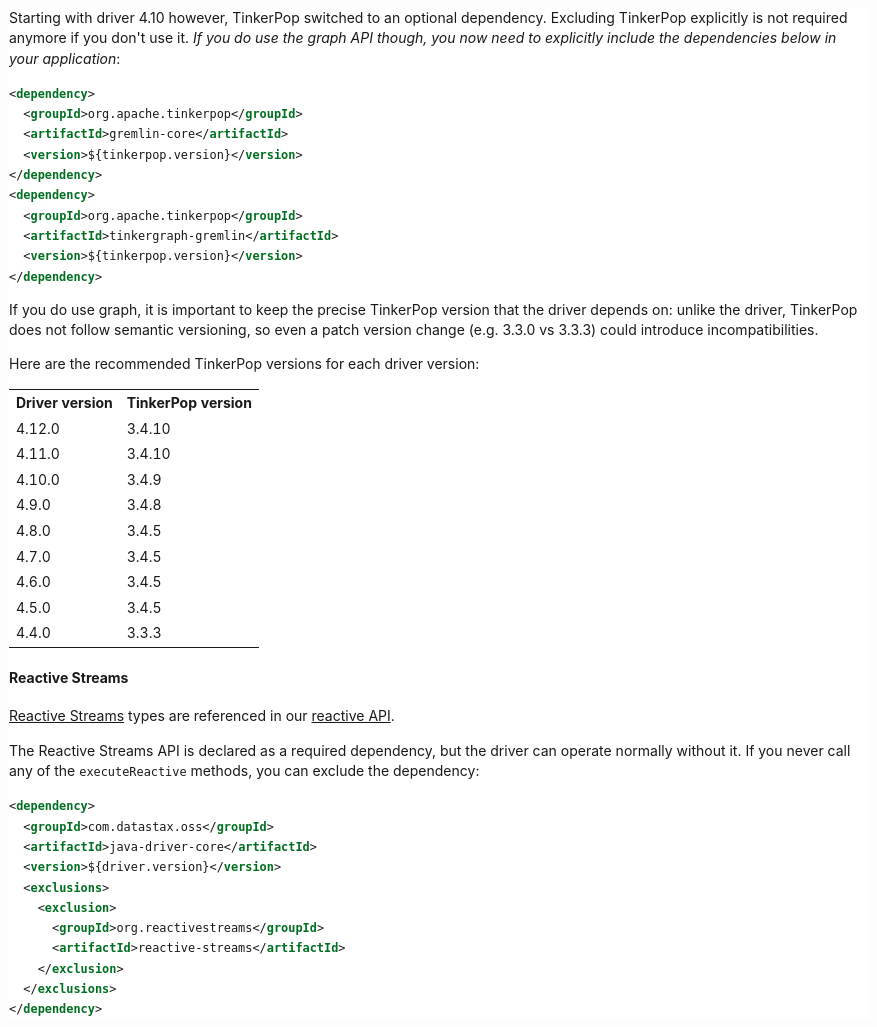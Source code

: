 Starting with driver 4.10 however, TinkerPop switched to an optional dependency. Excluding TinkerPop
explicitly is not required anymore if you don't use it. _If you do use the graph API though, you now
need to explicitly include the dependencies below in your application_:

```xml
<dependency>
  <groupId>org.apache.tinkerpop</groupId>
  <artifactId>gremlin-core</artifactId>
  <version>${tinkerpop.version}</version>
</dependency>
<dependency>
  <groupId>org.apache.tinkerpop</groupId>
  <artifactId>tinkergraph-gremlin</artifactId>
  <version>${tinkerpop.version}</version>
</dependency>
```

If you do use graph, it is important to keep the precise TinkerPop version that the driver depends
on: unlike the driver, TinkerPop does not follow semantic versioning, so even a patch version change
(e.g. 3.3.0 vs 3.3.3) could introduce incompatibilities.

Here are the recommended TinkerPop versions for each driver version:

<table>
<tr><th>Driver version</th><th>TinkerPop version</th></tr>
<tr><td>4.12.0</td><td>3.4.10</td></tr>
<tr><td>4.11.0</td><td>3.4.10</td></tr>
<tr><td>4.10.0</td><td>3.4.9</td></tr>
<tr><td>4.9.0</td><td>3.4.8</td></tr>
<tr><td>4.8.0</td><td>3.4.5</td></tr>
<tr><td>4.7.0</td><td>3.4.5</td></tr>
<tr><td>4.6.0</td><td>3.4.5</td></tr>
<tr><td>4.5.0</td><td>3.4.5</td></tr>
<tr><td>4.4.0</td><td>3.3.3</td></tr>
</table>

#### Reactive Streams

[Reactive Streams](https://www.reactive-streams.org/) types are referenced in our [reactive
API](../reactive/).

The Reactive Streams API is declared as a required dependency, but the driver can operate normally
without it. If you never call any of the `executeReactive` methods, you can exclude the dependency:

```xml
<dependency>
  <groupId>com.datastax.oss</groupId>
  <artifactId>java-driver-core</artifactId>
  <version>${driver.version}</version>
  <exclusions>
    <exclusion>
      <groupId>org.reactivestreams</groupId>
      <artifactId>reactive-streams</artifactId>
    </exclusion>
  </exclusions>
</dependency>
```
